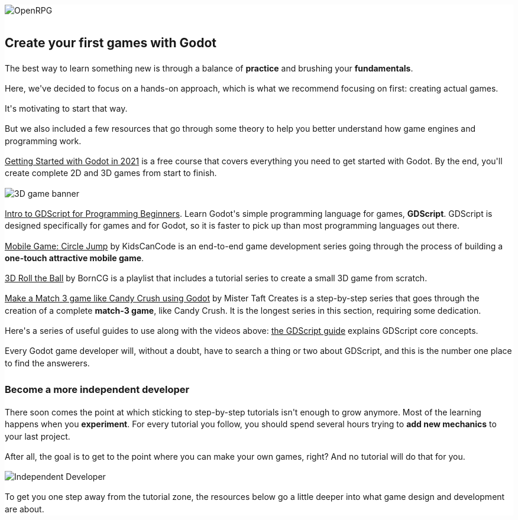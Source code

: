 ![OpenRPG](img/open-rpg.jpeg)

## Create your first games with Godot

The best way to learn something new is through a balance of **practice** and brushing your **fundamentals**.

Here, we've decided to focus on a hands-on approach, which is what we recommend focusing on first: creating actual games.

It's motivating to start that way.

But we also included a few resources that go through some theory to help you better understand how game engines and programming work.

[Getting Started with Godot in 2021](//www.youtube.com/watch?v=42HKCFf5Lf4&list=PLhqJJNjsQ7KEcm-iYJ2a8UCRN62bTneKa) is a free course that covers everything you need to get started with Godot. By the end, you'll create complete 2D and 3D games from start to finish.

![3D game banner](img/3d-game-banner.png)

[Intro to GDScript for Programming Beginners](//youtu.be/UcdwP1Q2UlU). Learn Godot's simple programming language for games, **GDScript**. GDScript is designed specifically for games and for Godot, so it is faster to pick up than most programming languages out there.

[Mobile Game: Circle Jump](//kidscancode.org/godot_recipes/games/circle_jump/) by KidsCanCode is an end-to-end game development series going through the process of building a **one-touch attractive mobile game**.

[3D Roll the Ball](//www.youtube.com/playlist?list=PLda3VoSoc_TSBBOBYwcmlamF1UrjVtccZ) by BornCG is a playlist that includes a tutorial series to create a small 3D game from scratch.

[Make a Match 3 game like Candy Crush using Godot](//www.youtube.com/playlist?list=PL4vbr3u7UKWqwQlvwvgNcgDL1p_3hcNn2) by Mister Taft Creates is a step-by-step series that goes through the creation of a complete **match-3 game**, like Candy Crush. It is the longest series in this section, requiring some dedication.

Here's a series of useful guides to use along with the videos above: [the GDScript guide](//docs.godotengine.org/en/latest/getting_started/scripting/gdscript/index.html) explains GDScript core concepts.

Every Godot game developer will, without a doubt, have to search a thing or two about GDScript, and this is the number one place to find the answerers.

### Become a more independent developer

There soon comes the point at which sticking to step-by-step tutorials isn't enough to grow anymore. Most of the learning happens when you **experiment**. For every tutorial you follow, you should spend several hours trying to **add new mechanics** to your last project.

After all, the goal is to get to the point where you can make your own games, right? And no tutorial will do that for you.

![Independent Developer](img/independent.jpg)

To get you one step away from the tutorial zone, the resources below go a little deeper into what game design and development are about.
